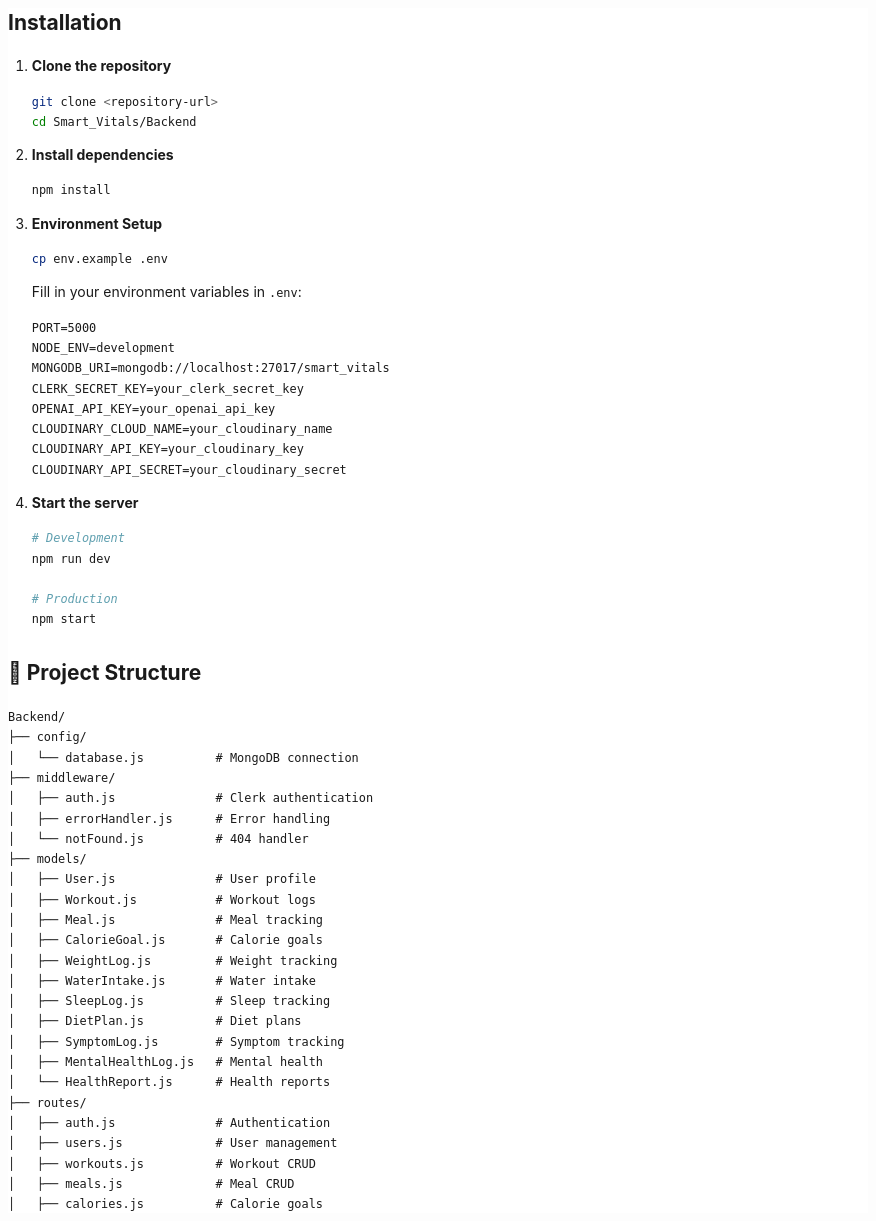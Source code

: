 ##  Installation

1. **Clone the repository**
   ```bash
   git clone <repository-url>
   cd Smart_Vitals/Backend
   ```

2. **Install dependencies**
   ```bash
   npm install
   ```

3. **Environment Setup**
   ```bash
   cp env.example .env
   ```
   
   Fill in your environment variables in `.env`:
   ```env
   PORT=5000
   NODE_ENV=development
   MONGODB_URI=mongodb://localhost:27017/smart_vitals
   CLERK_SECRET_KEY=your_clerk_secret_key
   OPENAI_API_KEY=your_openai_api_key
   CLOUDINARY_CLOUD_NAME=your_cloudinary_name
   CLOUDINARY_API_KEY=your_cloudinary_key
   CLOUDINARY_API_SECRET=your_cloudinary_secret
   ```

4. **Start the server**
   ```bash
   # Development
   npm run dev
   
   # Production
   npm start
   ```

## 📁 Project Structure

```
Backend/
├── config/
│   └── database.js          # MongoDB connection
├── middleware/
│   ├── auth.js              # Clerk authentication
│   ├── errorHandler.js      # Error handling
│   └── notFound.js          # 404 handler
├── models/
│   ├── User.js              # User profile
│   ├── Workout.js           # Workout logs
│   ├── Meal.js              # Meal tracking
│   ├── CalorieGoal.js       # Calorie goals
│   ├── WeightLog.js         # Weight tracking
│   ├── WaterIntake.js       # Water intake
│   ├── SleepLog.js          # Sleep tracking
│   ├── DietPlan.js          # Diet plans
│   ├── SymptomLog.js        # Symptom tracking
│   ├── MentalHealthLog.js   # Mental health
│   └── HealthReport.js      # Health reports
├── routes/
│   ├── auth.js              # Authentication
│   ├── users.js             # User management
│   ├── workouts.js          # Workout CRUD
│   ├── meals.js             # Meal CRUD
│   ├── calories.js          # Calorie goals
```